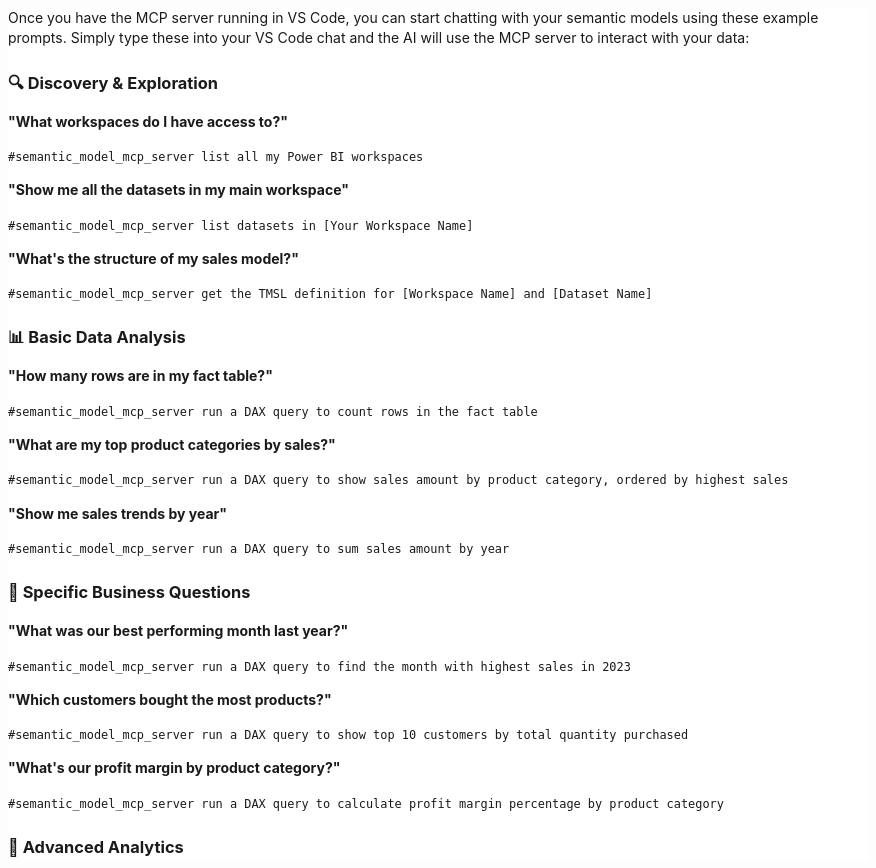 Once you have the MCP server running in VS Code, you can start chatting with your semantic models using these example prompts. Simply type these into your VS Code chat and the AI will use the MCP server to interact with your data:

### 🔍 **Discovery & Exploration**

**"What workspaces do I have access to?"**
```
#semantic_model_mcp_server list all my Power BI workspaces
```

**"Show me all the datasets in my main workspace"**
```
#semantic_model_mcp_server list datasets in [Your Workspace Name]
```

**"What's the structure of my sales model?"**
```
#semantic_model_mcp_server get the TMSL definition for [Workspace Name] and [Dataset Name]
```

### 📊 **Basic Data Analysis**

**"How many rows are in my fact table?"**
```
#semantic_model_mcp_server run a DAX query to count rows in the fact table
```

**"What are my top product categories by sales?"**
```
#semantic_model_mcp_server run a DAX query to show sales amount by product category, ordered by highest sales
```

**"Show me sales trends by year"**
```
#semantic_model_mcp_server run a DAX query to sum sales amount by year
```

### 🎯 **Specific Business Questions**

**"What was our best performing month last year?"**
```
#semantic_model_mcp_server run a DAX query to find the month with highest sales in 2023
```

**"Which customers bought the most products?"**
```
#semantic_model_mcp_server run a DAX query to show top 10 customers by total quantity purchased
```

**"What's our profit margin by product category?"**
```
#semantic_model_mcp_server run a DAX query to calculate profit margin percentage by product category
```

### 🔬 **Advanced Analytics**
